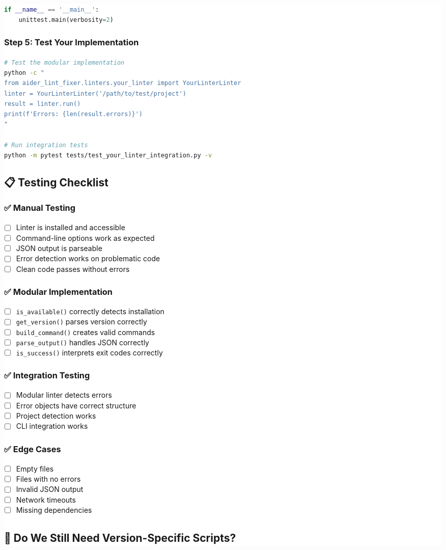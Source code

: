 ```python
if __name__ == '__main__':
    unittest.main(verbosity=2)
```

### Step 5: Test Your Implementation

```bash
# Test the modular implementation
python -c "
from aider_lint_fixer.linters.your_linter import YourLinterLinter
linter = YourLinterLinter('/path/to/test/project')
result = linter.run()
print(f'Errors: {len(result.errors)}')
"

# Run integration tests
python -m pytest tests/test_your_linter_integration.py -v
```

## 📋 Testing Checklist

### ✅ Manual Testing
- [ ] Linter is installed and accessible
- [ ] Command-line options work as expected
- [ ] JSON output is parseable
- [ ] Error detection works on problematic code
- [ ] Clean code passes without errors

### ✅ Modular Implementation
- [ ] `is_available()` correctly detects installation
- [ ] `get_version()` parses version correctly
- [ ] `build_command()` creates valid commands
- [ ] `parse_output()` handles JSON correctly
- [ ] `is_success()` interprets exit codes correctly

### ✅ Integration Testing
- [ ] Modular linter detects errors
- [ ] Error objects have correct structure
- [ ] Project detection works
- [ ] CLI integration works

### ✅ Edge Cases
- [ ] Empty files
- [ ] Files with no errors
- [ ] Invalid JSON output
- [ ] Network timeouts
- [ ] Missing dependencies

## 🔄 Do We Still Need Version-Specific Scripts?

